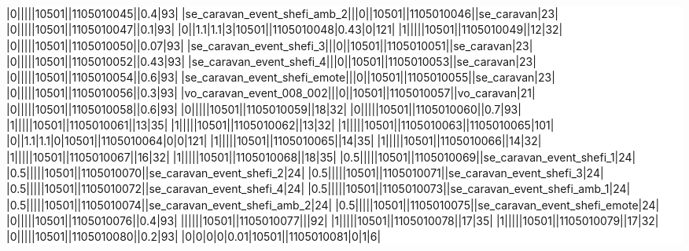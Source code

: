 |0|||||10501||1105010045||0.4|93|
|se_caravan_event_shefi_amb_2|||0||10501||1105010046||se_caravan|23|
|0|||||10501||1105010047||0.1|93|
|0||1.1|1.1|3|10501||1105010048|0.43|0|121|
|1|||||10501||1105010049||12|32|
|0|||||10501||1105010050||0.07|93|
|se_caravan_event_shefi_3|||0||10501||1105010051||se_caravan|23|
|0|||||10501||1105010052||0.43|93|
|se_caravan_event_shefi_4|||0||10501||1105010053||se_caravan|23|
|0|||||10501||1105010054||0.6|93|
|se_caravan_event_shefi_emote|||0||10501||1105010055||se_caravan|23|
|0|||||10501||1105010056||0.3|93|
|vo_caravan_event_008_002|||0||10501||1105010057||vo_caravan|21|
|0|||||10501||1105010058||0.6|93|
|0|||||10501||1105010059||18|32|
|0|||||10501||1105010060||0.7|93|
|1|||||10501||1105010061||13|35|
|1|||||10501||1105010062||13|32|
|1|||||10501||1105010063||1105010065|101|
|0||1.1|1.1|0|10501||1105010064|0|0|121|
|1|||||10501||1105010065||14|35|
|1|||||10501||1105010066||14|32|
|1|||||10501||1105010067||16|32|
|1|||||10501||1105010068||18|35|
|0.5|||||10501||1105010069||se_caravan_event_shefi_1|24|
|0.5|||||10501||1105010070||se_caravan_event_shefi_2|24|
|0.5|||||10501||1105010071||se_caravan_event_shefi_3|24|
|0.5|||||10501||1105010072||se_caravan_event_shefi_4|24|
|0.5|||||10501||1105010073||se_caravan_event_shefi_amb_1|24|
|0.5|||||10501||1105010074||se_caravan_event_shefi_amb_2|24|
|0.5|||||10501||1105010075||se_caravan_event_shefi_emote|24|
|0|||||10501||1105010076||0.4|93|
||||||10501||1105010077|||92|
|1|||||10501||1105010078||17|35|
|1|||||10501||1105010079||17|32|
|0|||||10501||1105010080||0.2|93|
|0|0|0|0|0.01|10501||1105010081|0|1|6|